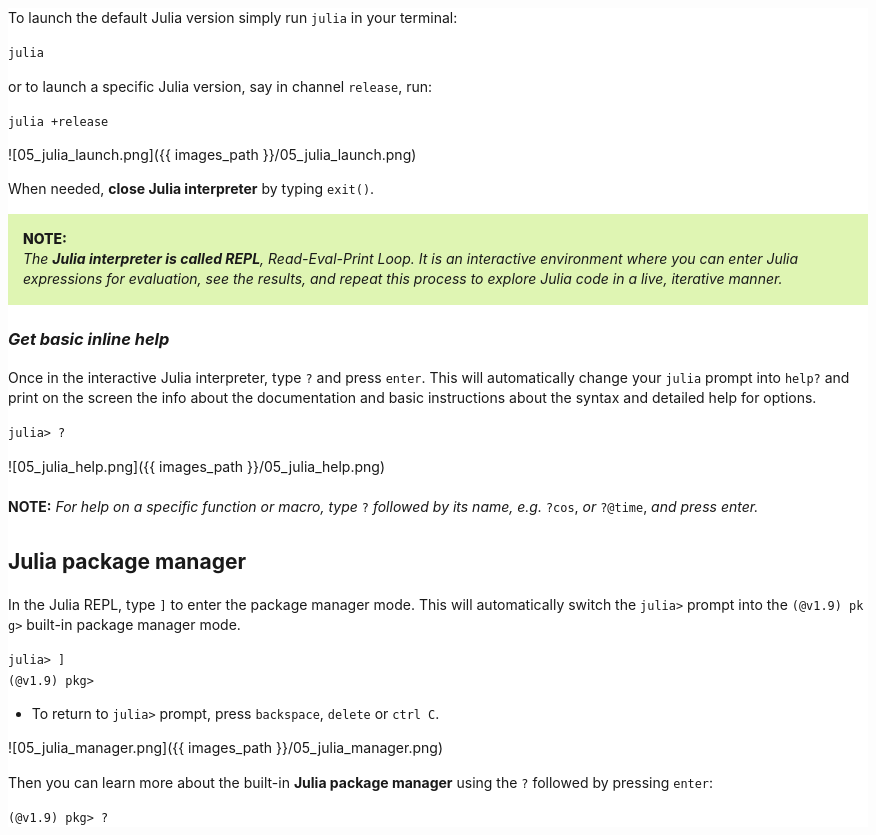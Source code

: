 To launch the default Julia version simply run `julia` in your terminal:
```
julia
```

or to launch a specific Julia version, say in channel `release`, run:
```
julia +release
```
![05_julia_launch.png]({{ images_path }}/05_julia_launch.png)

When needed, **close Julia interpreter** by typing `exit()`.

<div style="background: #dff5b3; padding: 15px; margin-bottom: 20px;">
<span style="font-weight:800;">NOTE:</span>
<br><span style="font-style:italic;">
The <b>Julia interpreter is called REPL</b>, Read-Eval-Print Loop. It is an interactive environment where you can enter Julia expressions for evaluation, see the results, and repeat this process to explore Julia code in a live, iterative manner.
</span>
</div>


### *Get basic inline help*

Once in the interactive Julia interpreter, type `?` and press `enter`. This will automatically change your `julia` prompt into `help?` and print on the screen the info about the documentation and basic instructions about the syntax and detailed help for options.
```
julia> ?
```
![05_julia_help.png]({{ images_path }}/05_julia_help.png) <br><br>
<b>NOTE:</b> *For help on a specific function or macro, type* `?` *followed by its name, e.g.* `?cos`, *or* `?@time`, *and press enter.*


## **Julia package manager**

In the Julia REPL, type `]` to enter the package manager mode. This will automatically switch the `julia>` prompt into the `(@v1.9) pkg>` built-in package manager mode.
```
julia> ]
(@v1.9) pkg>
```

* To return to `julia>` prompt, press `backspace`, `delete` or `ctrl C`.

![05_julia_manager.png]({{ images_path }}/05_julia_manager.png)

Then you can learn more about the built-in **Julia package manager** using the `?` followed by pressing `enter`:
```
(@v1.9) pkg> ?
```
